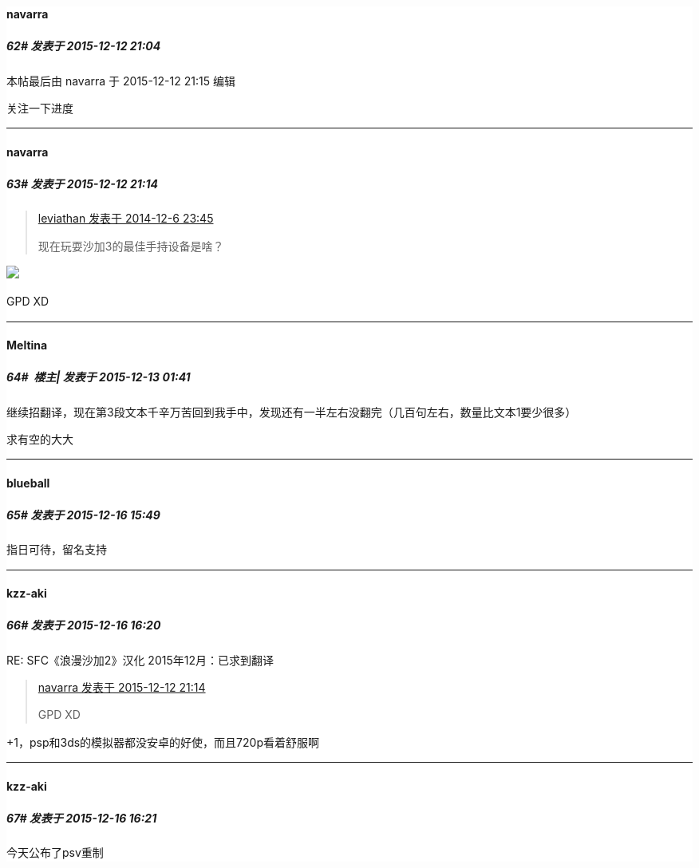 ####  navarra  
##### 62#       发表于 2015-12-12 21:04

 本帖最后由 navarra 于 2015-12-12 21:15 编辑 

关注一下进度

*****

####  navarra  
##### 63#       发表于 2015-12-12 21:14

<blockquote><a href="httphttps://bbs.saraba1st.com/2b/forum.php?mod=redirect&amp;goto=findpost&amp;pid=27423652&amp;ptid=1079908" target="_blank">leviathan 发表于 2014-12-6 23:45</a>

现在玩耍沙加3的最佳手持设备是啥？</blockquote>
<img src="http://ww2.sinaimg.cn/large/6829c890jw1eyx6lzcqy9j236o1sikjm.jpg" referrerpolicy="no-referrer">

GPD XD

*****

####  Meltina  
##### 64#         楼主| 发表于 2015-12-13 01:41

继续招翻译，现在第3段文本千辛万苦回到我手中，发现还有一半左右没翻完（几百句左右，数量比文本1要少很多）

求有空的大大

*****

####  blueball  
##### 65#       发表于 2015-12-16 15:49

指日可待，留名支持

*****

####  kzz-aki  
##### 66#       发表于 2015-12-16 16:20

RE: SFC《浪漫沙加2》汉化 2015年12月：已求到翻译

<blockquote><a href="httphttps://bbs.saraba1st.com/2b/forum.php?mod=redirect&amp;goto=findpost&amp;pid=31007608&amp;ptid=1079908" target="_blank">navarra 发表于 2015-12-12 21:14</a>

GPD XD</blockquote>
+1，psp和3ds的模拟器都没安卓的好使，而且720p看着舒服啊

*****

####  kzz-aki  
##### 67#       发表于 2015-12-16 16:21

今天公布了psv重制
